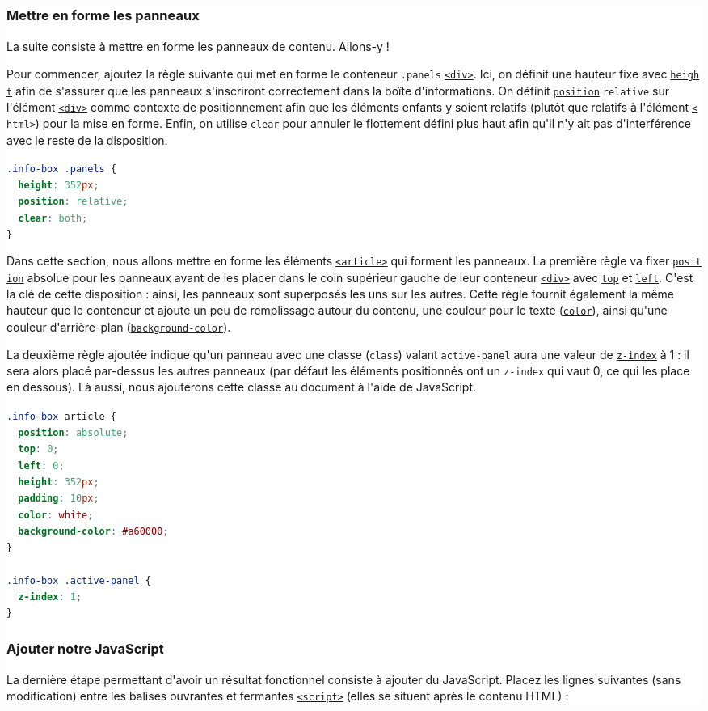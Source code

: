 ### Mettre en forme les panneaux

La suite consiste à mettre en forme les panneaux de contenu. Allons-y !

Pour commencer, ajoutez la règle suivante qui met en forme le conteneur `.panels` [`<div>`](/fr/docs/Web/HTML/Element/div). Ici, on définit une hauteur fixe avec [`height`](/fr/docs/Web/CSS/height) afin de s'assurer que les panneaux s'inscriront correctement dans la boîte d'informations. On définit [`position`](/fr/docs/Web/CSS/position) `relative` sur l'élément [`<div>`](/fr/docs/Web/HTML/Element/div) comme contexte de positionnement afin que les éléments enfants y soient relatifs (plutôt que relatifs à l'élément [`<html>`](/fr/docs/Web/HTML/Element/html)) pour la mise en forme. Enfin, on utilise [`clear`](/fr/docs/Web/CSS/clear) pour annuler le flottement défini plus haut afin qu'il n'y ait pas d'interférence avec le reste de la disposition.

```css
.info-box .panels {
  height: 352px;
  position: relative;
  clear: both;
}
```

Dans cette section, nous allons mettre en forme les éléments [`<article>`](/fr/docs/Web/HTML/Element/article) qui forment les panneaux. La première règle va fixer [`position`](/fr/docs/Web/CSS/position) absolue pour les panneaux avant de les placer dans le coin supérieur gauche de leur conteneur [`<div>`](/fr/docs/Web/HTML/Element/div) avec [`top`](/fr/docs/Web/CSS/top) et [`left`](/fr/docs/Web/CSS/left). C'est la clé de cette disposition : ainsi, les panneaux sont superposés les uns sur les autres. Cette règle fournit également la même hauteur que le conteneur et ajoute un peu de remplissage autour du contenu, une couleur pour le texte ([`color`](/fr/docs/Web/CSS/color)), ainsi qu'une couleur d'arrière-plan ([`background-color`](/fr/docs/Web/CSS/background-color)).

La deuxième règle ajoutée indique qu'un panneau avec une classe (`class`) valant `active-panel` aura une valeur de [`z-index`](/fr/docs/Web/CSS/z-index) à 1 : il sera alors placé par-dessus les autres panneaux (par défaut les éléments positionnés ont un `z-index` qui vaut 0, ce qui les place en dessous). Là aussi, nous ajouterons cette classe au document à l'aide de JavaScript.

```css
.info-box article {
  position: absolute;
  top: 0;
  left: 0;
  height: 352px;
  padding: 10px;
  color: white;
  background-color: #a60000;
}

.info-box .active-panel {
  z-index: 1;
}
```

### Ajouter notre JavaScript

La dernière étape permettant d'avoir un résultat fonctionnel consiste à ajouter du JavaScript. Placez les lignes suivantes (sans modification) entre les balises ouvrantes et fermantes [`<script>`](/fr/docs/Web/HTML/Element/script) (elles se situent après le contenu HTML) :
